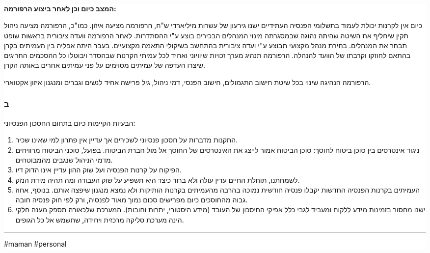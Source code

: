 **המצב כיום וכן לאחר ביצוע הרפורמה:** 


כיום אין לקרנות יכולת לעמוד בתשלומי הפנסיה העתידיים ישנו גירעון של עשרות מיליארדי ש"ח, הרפורמה מציעה איזון.
כמו"כ, הרפורמה מציעה ניהול תקין שיחליף את השיטה שהיתה נהוגה שבמסגרתה מינוי המנהלים הבכירים בוצע ע"י ההסתדרות. לאחר הרפורמה וועדה ציבורית בראשות שופט תבחר את המנהלים. בחירת מנהל מקצועי תבוצע ע"י ועדה ציבורית בהתחשב בשיקולי התאמה מקצועיים. 
בעבר היתה אפליה בין העמיתים בקרן בהתאם לחוזקו וקרבתו של הוועד להנהלה. הרפורמה תנהיג מערך זכויות שיוויוני ואחיד לכל עמיתי הקרנות שבהסדר ויבוטלו כל ההסכמים החריגים שיצרו העדפה של עמיתים מסוימים על פני עמיתים אחרים באותה הקרן.

הרפורמה הנהיגה שינוי בכל שיטת חישוב התגמולים, חישוב הפנסי, דמי ניהול, גיל פרישה אחיד לנשים וגברים ומנגנון איזון אקטוארי.

### ב
הבעיות הקיימות כיום בתחום החסכון הפנסיוני:
1.  התקנות מדברות על חסכון פנסיוני לשכירים אך עדיין אין פתרון למי שאינו שכיר.
2. ניגוד אינטרסים בין סוכן ביטוח לחוסך: סוכן הביטוח אמור לייצג את האינטרסים של החוסך אל מול חברת הביטוח. בפועל, סוכני הביטוח מרוויחים מדמי הניהול שנגבים מהמבוטחים. 
3. הפיקוח על קרנות הפנסיה ועל שוק ההון עדיין אינו הדוק דיו.  
4. לשמחתנו, תוחלת החיים עדין עולה ולא ברור כיצד היא תשפיע על שוק העבודה ומה תהיה מידת הנזק.
5. העמיתים בקרנות הפנסיה החדשות יקבלו פנסיה חודשית נמוכה בהרבה מהעמיתים בקרנות הותיקות ולא נמצא מנגנון שיפצה אותם.  בנוסף, אחוז גבוה מהחוסכים כיום מפרישים סכום נמוך מאוד לפנסיה, ורק לפי חוק פנסיה חובה. 
6. ישנו מחסור בזמינות מידע ללקוח ומעביד לגבי כלל אפיקי החיסכון של העובד (מידע היסטורי, יתרות וחובות). המערכת שלכאורה תספק מענה חלקי הינה מערכת סליקה מרכזית ויחידה, שתשמש אל כל הגופים. 


---
#maman 
#personal
